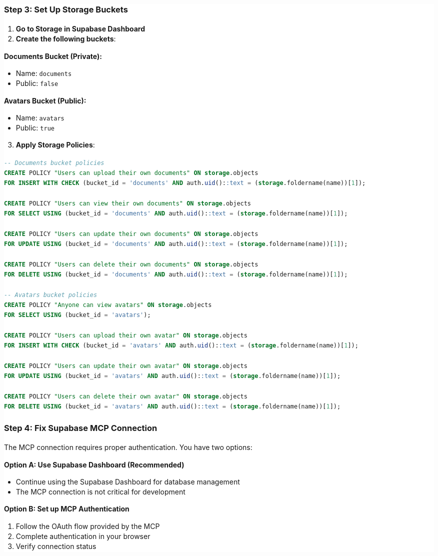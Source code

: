 ### Step 3: Set Up Storage Buckets

1. **Go to Storage in Supabase Dashboard**
2. **Create the following buckets**:

**Documents Bucket (Private):**
- Name: `documents`
- Public: `false`

**Avatars Bucket (Public):**
- Name: `avatars`
- Public: `true`

3. **Apply Storage Policies**:

```sql
-- Documents bucket policies
CREATE POLICY "Users can upload their own documents" ON storage.objects
FOR INSERT WITH CHECK (bucket_id = 'documents' AND auth.uid()::text = (storage.foldername(name))[1]);

CREATE POLICY "Users can view their own documents" ON storage.objects
FOR SELECT USING (bucket_id = 'documents' AND auth.uid()::text = (storage.foldername(name))[1]);

CREATE POLICY "Users can update their own documents" ON storage.objects
FOR UPDATE USING (bucket_id = 'documents' AND auth.uid()::text = (storage.foldername(name))[1]);

CREATE POLICY "Users can delete their own documents" ON storage.objects
FOR DELETE USING (bucket_id = 'documents' AND auth.uid()::text = (storage.foldername(name))[1]);

-- Avatars bucket policies
CREATE POLICY "Anyone can view avatars" ON storage.objects
FOR SELECT USING (bucket_id = 'avatars');

CREATE POLICY "Users can upload their own avatar" ON storage.objects
FOR INSERT WITH CHECK (bucket_id = 'avatars' AND auth.uid()::text = (storage.foldername(name))[1]);

CREATE POLICY "Users can update their own avatar" ON storage.objects
FOR UPDATE USING (bucket_id = 'avatars' AND auth.uid()::text = (storage.foldername(name))[1]);

CREATE POLICY "Users can delete their own avatar" ON storage.objects
FOR DELETE USING (bucket_id = 'avatars' AND auth.uid()::text = (storage.foldername(name))[1]);
```

### Step 4: Fix Supabase MCP Connection

The MCP connection requires proper authentication. You have two options:

**Option A: Use Supabase Dashboard (Recommended)**
- Continue using the Supabase Dashboard for database management
- The MCP connection is not critical for development

**Option B: Set up MCP Authentication**
1. Follow the OAuth flow provided by the MCP
2. Complete authentication in your browser
3. Verify connection status
